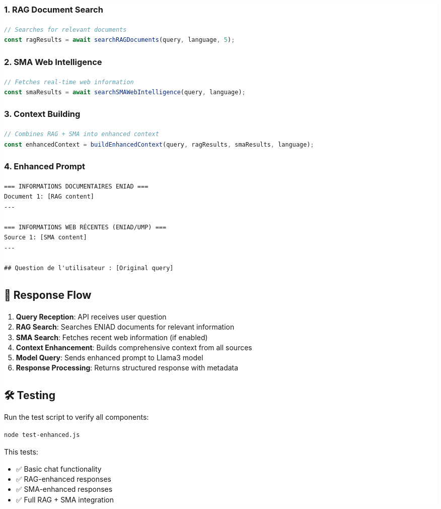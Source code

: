 ### 1. **RAG Document Search**
```javascript
// Searches for relevant documents
const ragResults = await searchRAGDocuments(query, language, 5);
```

### 2. **SMA Web Intelligence**
```javascript
// Fetches real-time web information
const smaResults = await searchSMAWebIntelligence(query, language);
```

### 3. **Context Building**
```javascript
// Combines RAG + SMA into enhanced context
const enhancedContext = buildEnhancedContext(query, ragResults, smaResults, language);
```

### 4. **Enhanced Prompt**
```
=== INFORMATIONS DOCUMENTAIRES ENIAD ===
Document 1: [RAG content]
---

=== INFORMATIONS WEB RÉCENTES (ENIAD/UMP) ===
Source 1: [SMA content]
---

## Question de l'utilisateur : [Original query]
```

## 🔄 Response Flow

1. **Query Reception**: API receives user question
2. **RAG Search**: Searches ENIAD documents for relevant information
3. **SMA Search**: Fetches recent web information (if enabled)
4. **Context Enhancement**: Builds comprehensive context from all sources
5. **Model Query**: Sends enhanced prompt to Llama3 model
6. **Response Processing**: Returns structured response with metadata

## 🛠️ Testing

Run the test script to verify all components:

```bash
node test-enhanced.js
```

This tests:
- ✅ Basic chat functionality
- ✅ RAG-enhanced responses
- ✅ SMA-enhanced responses  
- ✅ Full RAG + SMA integration
